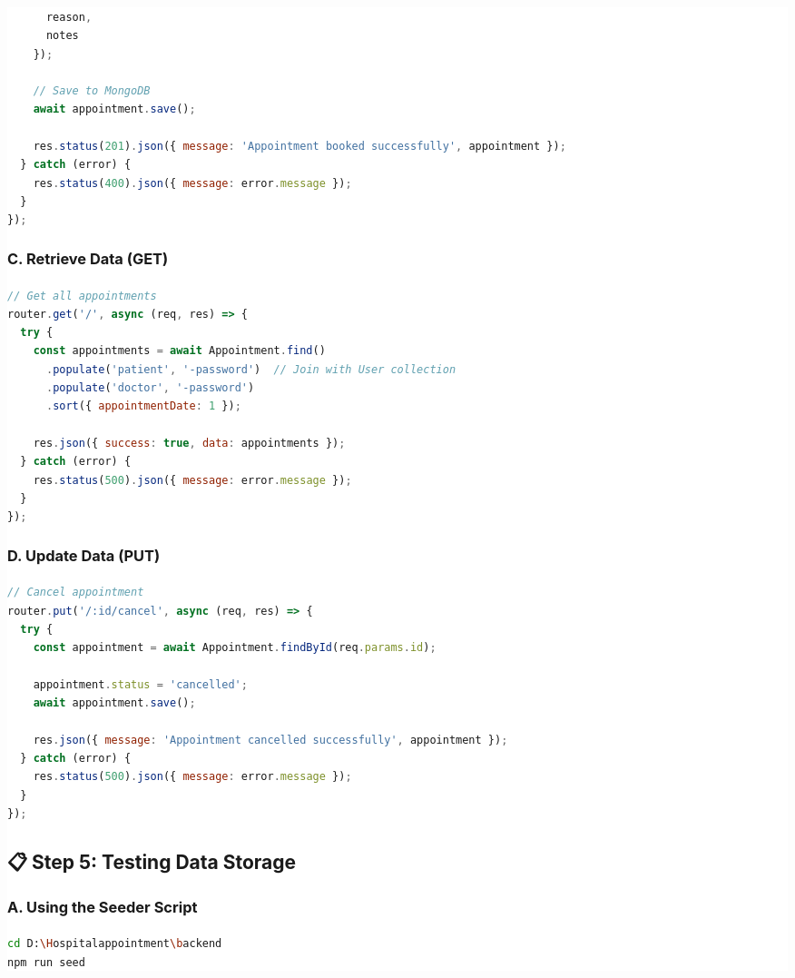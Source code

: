 ```javascript
      reason,
      notes
    });
    
    // Save to MongoDB
    await appointment.save();
    
    res.status(201).json({ message: 'Appointment booked successfully', appointment });
  } catch (error) {
    res.status(400).json({ message: error.message });
  }
});
```

### C. Retrieve Data (GET)
```javascript
// Get all appointments
router.get('/', async (req, res) => {
  try {
    const appointments = await Appointment.find()
      .populate('patient', '-password')  // Join with User collection
      .populate('doctor', '-password')
      .sort({ appointmentDate: 1 });
    
    res.json({ success: true, data: appointments });
  } catch (error) {
    res.status(500).json({ message: error.message });
  }
});
```

### D. Update Data (PUT)
```javascript
// Cancel appointment
router.put('/:id/cancel', async (req, res) => {
  try {
    const appointment = await Appointment.findById(req.params.id);
    
    appointment.status = 'cancelled';
    await appointment.save();
    
    res.json({ message: 'Appointment cancelled successfully', appointment });
  } catch (error) {
    res.status(500).json({ message: error.message });
  }
});
```

## 📋 **Step 5: Testing Data Storage**

### A. Using the Seeder Script
```bash
cd D:\Hospitalappointment\backend
npm run seed
```
